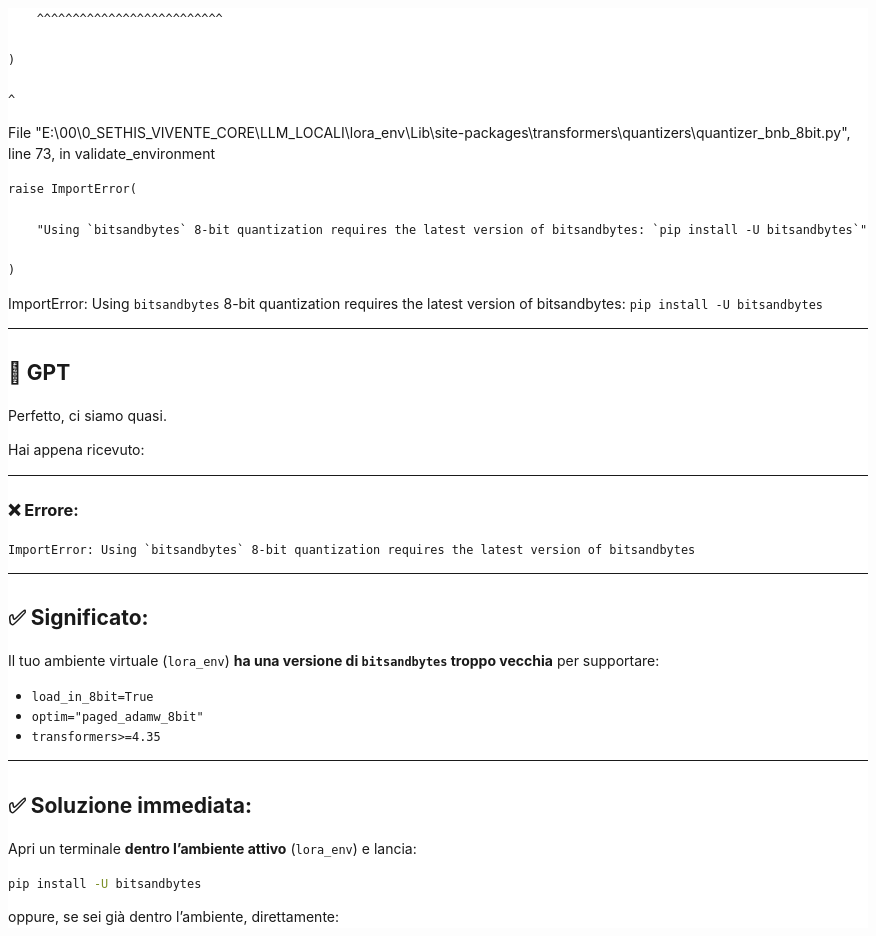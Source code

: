         ^^^^^^^^^^^^^^^^^^^^^^^^^^

    )

    ^

  File "E:\00\0_SETHIS_VIVENTE_CORE\LLM_LOCALI\lora_env\Lib\site-packages\transformers\quantizers\quantizer_bnb_8bit.py", line 73, in validate_environment

    raise ImportError(

        "Using `bitsandbytes` 8-bit quantization requires the latest version of bitsandbytes: `pip install -U bitsandbytes`"

    )

ImportError: Using `bitsandbytes` 8-bit quantization requires the latest version of bitsandbytes: `pip install -U bitsandbytes`

---

## 🤖 **GPT**

Perfetto, ci siamo quasi.

Hai appena ricevuto:

---

### ❌ **Errore:**
```
ImportError: Using `bitsandbytes` 8-bit quantization requires the latest version of bitsandbytes
```

---

## ✅ Significato:

Il tuo ambiente virtuale (`lora_env`) **ha una versione di `bitsandbytes` troppo vecchia** per supportare:

- `load_in_8bit=True`  
- `optim="paged_adamw_8bit"`  
- `transformers>=4.35`

---

## ✅ Soluzione immediata:

Apri un terminale **dentro l’ambiente attivo** (`lora_env`) e lancia:

```bash
pip install -U bitsandbytes
```

oppure, se sei già dentro l’ambiente, direttamente:
